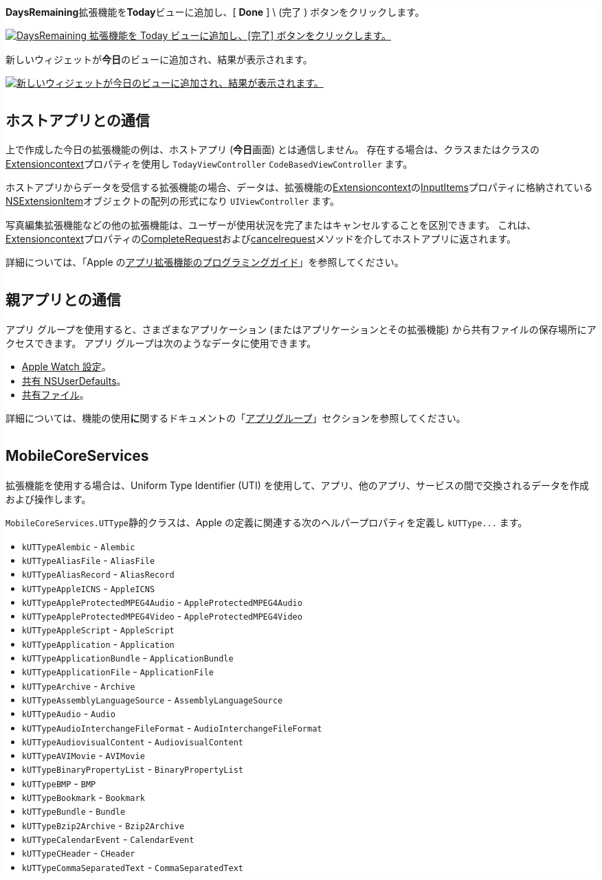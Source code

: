 **DaysRemaining**拡張機能を**Today**ビューに追加し、[ **Done** ] \ (完了 \) ボタンをクリックします。

[![DaysRemaining 拡張機能を Today ビューに追加し、[完了] ボタンをクリックします。](extensions-images/run03.png)](extensions-images/run03.png#lightbox)

新しいウィジェットが**今日**のビューに追加され、結果が表示されます。

[![新しいウィジェットが今日のビューに追加され、結果が表示されます。](extensions-images/run04.png)](extensions-images/run04.png#lightbox)

## <a name="communicating-with-the-host-app"></a>ホストアプリとの通信

上で作成した今日の拡張機能の例は、ホストアプリ (**今日**画面) とは通信しません。 存在する場合は、クラスまたはクラスの[Extensioncontext](xref:Foundation.NSExtensionContext)プロパティを使用し `TodayViewController` `CodeBasedViewController` ます。 

ホストアプリからデータを受信する拡張機能の場合、データは、拡張機能の[Extensioncontext](xref:Foundation.NSExtensionContext)の[InputItems](xref:Foundation.NSExtensionContext.InputItems)プロパティに格納されている[NSExtensionItem](xref:Foundation.NSExtensionItem)オブジェクトの配列の形式になり `UIViewController` ます。

写真編集拡張機能などの他の拡張機能は、ユーザーが使用状況を完了またはキャンセルすることを区別できます。 これは、 [Extensioncontext](xref:Foundation.NSExtensionContext)プロパティの[CompleteRequest](xref:Foundation.NSExtensionContext.CompleteRequest*)および[cancelrequest](xref:Foundation.NSExtensionContext.CancelRequest*)メソッドを介してホストアプリに返されます。

詳細については、「Apple の[アプリ拡張機能のプログラミングガイド](https://developer.apple.com/library/ios/documentation/General/Conceptual/ExtensibilityPG/index.html#//apple_ref/doc/uid/TP40014214-CH20-SW1)」を参照してください。

## <a name="communicating-with-the-parent-app"></a>親アプリとの通信

アプリ グループを使用すると、さまざまなアプリケーション (またはアプリケーションとその拡張機能) から共有ファイルの保存場所にアクセスできます。 アプリ グループは次のようなデータに使用できます。

- [Apple Watch 設定](~/ios/watchos/app-fundamentals/settings.md)。
- [共有 NSUserDefaults](~/ios/app-fundamentals/user-defaults.md)。
- [共有ファイル](~/ios/watchos/app-fundamentals/parent-app.md#files)。

詳細については、機能の使用**に**関するドキュメントの「[アプリグループ](~/ios/deploy-test/provisioning/capabilities/app-groups-capabilities.md)」セクションを参照してください。

## <a name="mobilecoreservices"></a>MobileCoreServices

拡張機能を使用する場合は、Uniform Type Identifier (UTI) を使用して、アプリ、他のアプリ、サービスの間で交換されるデータを作成および操作します。

`MobileCoreServices.UTType`静的クラスは、Apple の定義に関連する次のヘルパープロパティを定義し `kUTType...` ます。

- `kUTTypeAlembic` - `Alembic`
- `kUTTypeAliasFile` - `AliasFile`
- `kUTTypeAliasRecord` - `AliasRecord`
- `kUTTypeAppleICNS` - `AppleICNS`
- `kUTTypeAppleProtectedMPEG4Audio` - `AppleProtectedMPEG4Audio`
- `kUTTypeAppleProtectedMPEG4Video` - `AppleProtectedMPEG4Video`
- `kUTTypeAppleScript` - `AppleScript`
- `kUTTypeApplication` - `Application`
- `kUTTypeApplicationBundle` - `ApplicationBundle`
- `kUTTypeApplicationFile` - `ApplicationFile`
- `kUTTypeArchive` - `Archive`
- `kUTTypeAssemblyLanguageSource` - `AssemblyLanguageSource`
- `kUTTypeAudio` - `Audio`
- `kUTTypeAudioInterchangeFileFormat` - `AudioInterchangeFileFormat`
- `kUTTypeAudiovisualContent` - `AudiovisualContent`
- `kUTTypeAVIMovie` - `AVIMovie`
- `kUTTypeBinaryPropertyList` - `BinaryPropertyList`
- `kUTTypeBMP` - `BMP`
- `kUTTypeBookmark` - `Bookmark`
- `kUTTypeBundle` - `Bundle`
- `kUTTypeBzip2Archive` - `Bzip2Archive`
- `kUTTypeCalendarEvent` - `CalendarEvent`
- `kUTTypeCHeader` - `CHeader`
- `kUTTypeCommaSeparatedText` - `CommaSeparatedText`